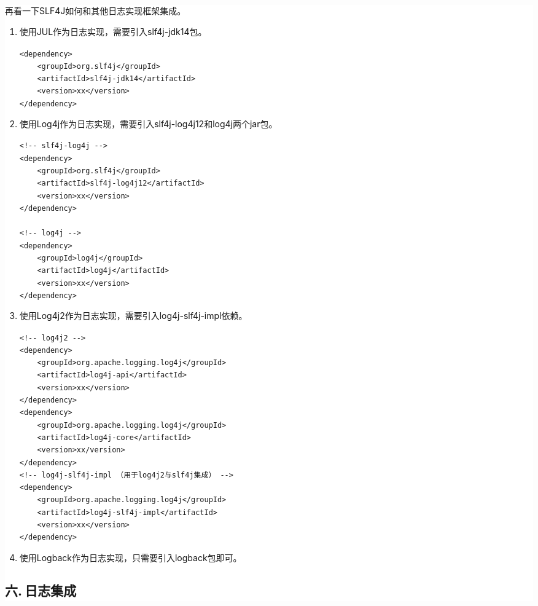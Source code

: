 再看一下SLF4J如何和其他日志实现框架集成。

1. 使用JUL作为日志实现，需要引入slf4j-jdk14包。

    ```
    <dependency>
        <groupId>org.slf4j</groupId>
        <artifactId>slf4j-jdk14</artifactId>
        <version>xx</version>
    </dependency>
    ```

1. 使用Log4j作为日志实现，需要引入slf4j-log4j12和log4j两个jar包。

    ```
    <!-- slf4j-log4j -->
    <dependency>
        <groupId>org.slf4j</groupId>
        <artifactId>slf4j-log4j12</artifactId>
        <version>xx</version>
    </dependency>
    
    <!-- log4j -->
    <dependency>
        <groupId>log4j</groupId>
        <artifactId>log4j</artifactId>
        <version>xx</version>
    </dependency>
    ```

1. 使用Log4j2作为日志实现，需要引入log4j-slf4j-impl依赖。

    ```
    <!-- log4j2 -->
    <dependency>
        <groupId>org.apache.logging.log4j</groupId>
        <artifactId>log4j-api</artifactId>
        <version>xx</version>
    </dependency>
    <dependency>
        <groupId>org.apache.logging.log4j</groupId>
        <artifactId>log4j-core</artifactId>
        <version>xx/version>
    </dependency>
    <!-- log4j-slf4j-impl （用于log4j2与slf4j集成） -->
    <dependency>
        <groupId>org.apache.logging.log4j</groupId>
        <artifactId>log4j-slf4j-impl</artifactId>
        <version>xx</version>
    </dependency>
    ```
    
1. 使用Logback作为日志实现，只需要引入logback包即可。

## 六. 日志集成
